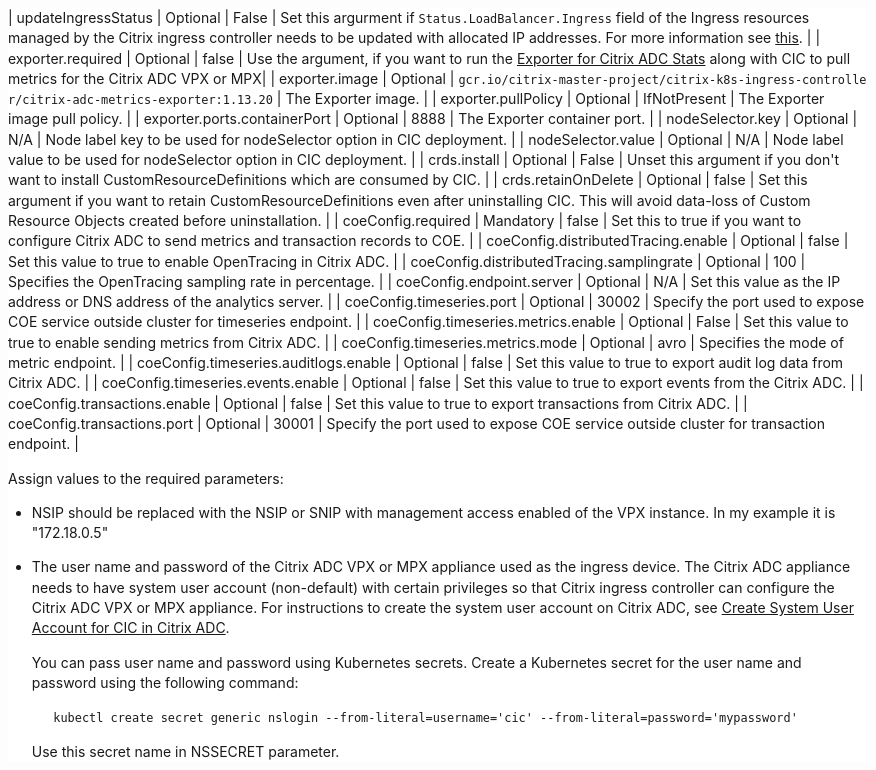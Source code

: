 | updateIngressStatus | Optional | False | Set this argurment if `Status.LoadBalancer.Ingress` field of the Ingress resources managed by the Citrix ingress controller needs to be updated with allocated IP addresses. For more information see [this](https://github.com/citrix/citrix-k8s-ingress-controller/blob/master/docs/configure/ingress-classes.md#updating-the-ingress-status-for-the-ingress-resources-with-the-specified-ip-address). |
| exporter.required | Optional | false | Use the argument, if you want to run the [Exporter for Citrix ADC Stats](https://github.com/citrix/citrix-adc-metrics-exporter) along with CIC to pull metrics for the Citrix ADC VPX or MPX|
| exporter.image    | Optional | `gcr.io/citrix-master-project/citrix-k8s-ingress-controller/citrix-adc-metrics-exporter:1.13.20` | The Exporter image. |
| exporter.pullPolicy | Optional | IfNotPresent | The Exporter image pull policy. |
| exporter.ports.containerPort | Optional | 8888 | The Exporter container port. |
| nodeSelector.key | Optional | N/A | Node label key to be used for nodeSelector option in CIC deployment. |
| nodeSelector.value | Optional | N/A | Node label value to be used for nodeSelector option in CIC deployment. |
| crds.install | Optional | False | Unset this argument if you don't want to install CustomResourceDefinitions which are consumed by CIC. |
| crds.retainOnDelete | Optional | false | Set this argument if you want to retain CustomResourceDefinitions even after uninstalling CIC. This will avoid data-loss of Custom Resource Objects created before uninstallation. |
| coeConfig.required | Mandatory | false | Set this to true if you want to configure Citrix ADC to send metrics and transaction records to COE. |
| coeConfig.distributedTracing.enable | Optional | false | Set this value to true to enable OpenTracing in Citrix ADC. |
| coeConfig.distributedTracing.samplingrate | Optional | 100 | Specifies the OpenTracing sampling rate in percentage. |
| coeConfig.endpoint.server | Optional | N/A | Set this value as the IP address or DNS address of the  analytics server. |
| coeConfig.timeseries.port | Optional | 30002 | Specify the port used to expose COE service outside cluster for timeseries endpoint. |
| coeConfig.timeseries.metrics.enable | Optional | False | Set this value to true to enable sending metrics from Citrix ADC. |
| coeConfig.timeseries.metrics.mode | Optional | avro |  Specifies the mode of metric endpoint. |
| coeConfig.timeseries.auditlogs.enable | Optional | false | Set this value to true to export audit log data from Citrix ADC. |
| coeConfig.timeseries.events.enable | Optional | false | Set this value to true to export events from the Citrix ADC. |
| coeConfig.transactions.enable | Optional | false | Set this value to true to export transactions from Citrix ADC. |
| coeConfig.transactions.port | Optional | 30001 | Specify the port used to expose COE service outside cluster for transaction endpoint. |

Assign values to the required parameters: 

* NSIP should be replaced with the NSIP or SNIP with management access enabled of the VPX instance. In my example it is "172.18.0.5"
* The user name and password of the Citrix ADC VPX or MPX appliance used as the ingress device. The Citrix ADC appliance needs to have system user account (non-default) with certain privileges so that Citrix ingress controller can configure the Citrix ADC VPX or MPX appliance. For instructions to create the system user account on Citrix ADC, see [Create System User Account for CIC in Citrix ADC](#create-system-user-account-for-cic-in-citrix-adc).

  You can pass user name and password using Kubernetes secrets. Create a Kubernetes secret for the user name and password using the following command:

    ```
       kubectl create secret generic nslogin --from-literal=username='cic' --from-literal=password='mypassword'
    ```
  Use this secret name in NSSECRET parameter.
